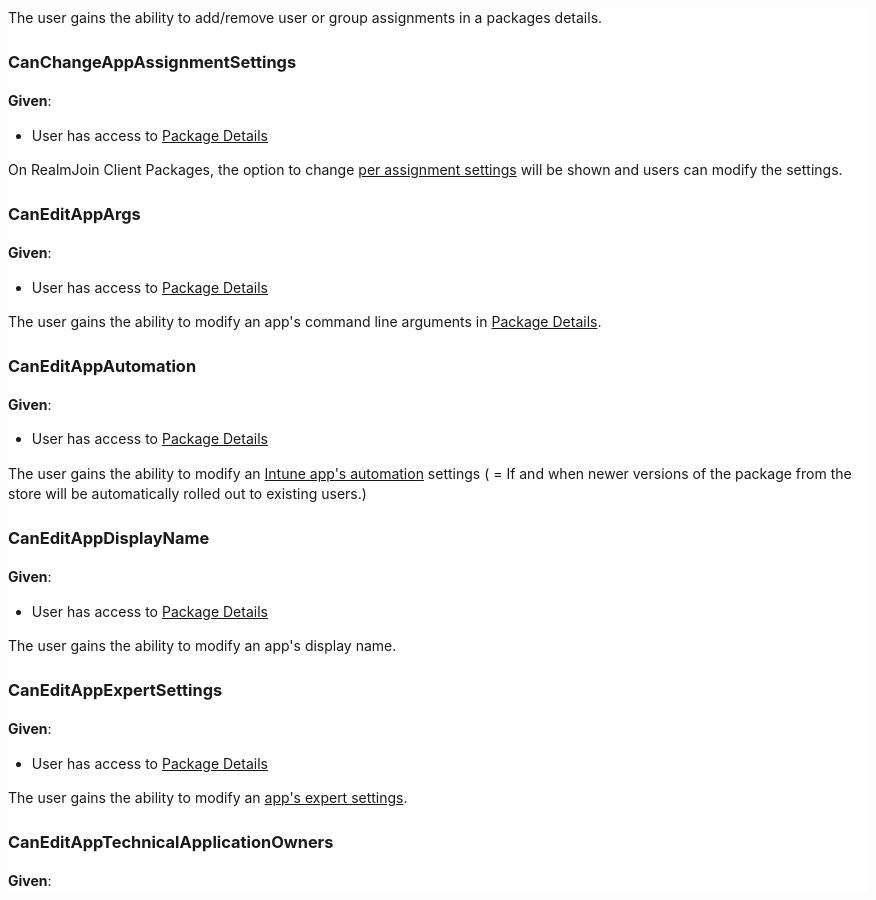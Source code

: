 The user gains the ability to add/remove user or group assignments in a packages details. &#x20;

### CanChangeAppAssignmentSettings

**Given**:

* User has access to [Package Details](../../app-management/packages/package-management/package-details.md)

On RealmJoin Client Packages, the option to change [per assignment settings](../../app-management/packages/package-management/package-details.md#assignment-settings) will be shown and users can modify the settings.

### CanEditAppArgs&#x20;

**Given**:

* User has access to [Package Details](../../app-management/packages/package-management/package-details.md)

The user gains the ability to modify an app's command line arguments in [Package Details](../../app-management/packages/package-management/package-details.md).

### CanEditAppAutomation&#x20;

**Given**:

* User has access to [Package Details](../../app-management/packages/package-management/package-details.md)

The user gains the ability to modify an [Intune app's automation](../../app-management/packages/package-management/package-details.md#automation) settings ( = If and when newer versions of the package from the store will be automatically rolled out to existing users.)&#x20;

### CanEditAppDisplayName&#x20;

**Given**:

* User has access to [Package Details](../../app-management/packages/package-management/package-details.md)

The user gains the ability to modify an app's display name.

### CanEditAppExpertSettings&#x20;

**Given**:

* User has access to [Package Details](../../app-management/packages/package-management/package-details.md)

The user gains the ability to modify an [app's expert settings](../../app-management/packages/package-management/package-details.md#expert-settings).

### CanEditAppTechnicalApplicationOwners&#x20;

**Given**:
